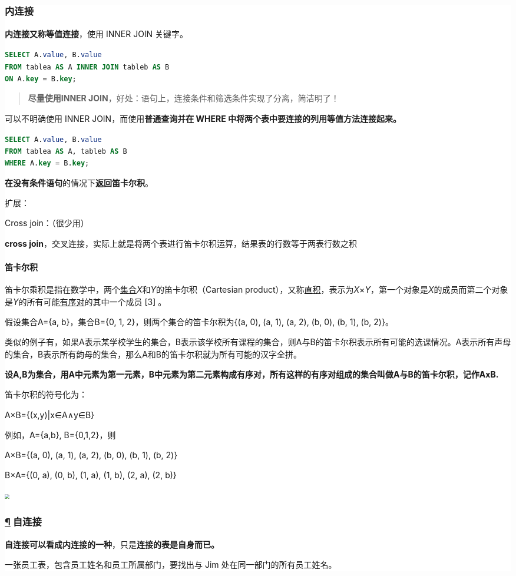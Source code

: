 
### 内连接

**内连接又称等值连接**，使用 INNER JOIN 关键字。

```sql
SELECT A.value, B.value
FROM tablea AS A INNER JOIN tableb AS B
ON A.key = B.key;
```

> **尽量使用INNER JOIN**，好处：语句上，连接条件和筛选条件实现了分离，简洁明了！

可以不明确使用 INNER JOIN，而使用**普通查询并在 WHERE 中将两个表中要连接的列用等值方法连接起来。**

```sql
SELECT A.value, B.value
FROM tablea AS A, tableb AS B
WHERE A.key = B.key;
```



**在没有条件语句**的情况下**返回笛卡尔积**。

扩展：

Cross join：（很少用）

**cross join**，交叉连接，实际上就是将两个表进行笛卡尔积运算，结果表的行数等于两表行数之积

#### 笛卡尔积

笛卡尔乘积是指在数学中，两个[集合](https://baike.baidu.com/item/集合)*X*和*Y*的笛卡尔积（Cartesian product），又称[直积](https://baike.baidu.com/item/直积)，表示为*X*×*Y*，第一个对象是*X*的成员而第二个对象是*Y*的所有可能[有序对](https://baike.baidu.com/item/有序对)的其中一个成员 [3] 。

假设集合A={a, b}，集合B={0, 1, 2}，则两个集合的笛卡尔积为{(a, 0), (a, 1), (a, 2), (b, 0), (b, 1), (b, 2)}。

类似的例子有，如果A表示某学校学生的集合，B表示该学校所有课程的集合，则A与B的笛卡尔积表示所有可能的选课情况。A表示所有声母的集合，B表示所有韵母的集合，那么A和B的笛卡尔积就为所有可能的汉字全拼。

**设A,B为集合，用A中元素为第一元素，B中元素为第二元素构成有序对，所有这样的有序对组成的集合叫做A与B的笛卡尔积，记作AxB.**

笛卡尔积的符号化为：

A×B={(x,y)|x∈A∧y∈B}

例如，A={a,b}, B={0,1,2}，则

A×B={(a, 0), (a, 1), (a, 2), (b, 0), (b, 1), (b, 2)}

B×A={(0, a), (0, b), (1, a), (1, b), (2, a), (2, b)}

<img src="mysql/2934349b033b5bb57f0eb50b36d3d539b700bc6e.jpg" style="zoom:50%;" />

### [¶](#自连接) 自连接

**自连接可以看成内连接的一种**，只是**连接的表是自身而已。**

一张员工表，包含员工姓名和员工所属部门，要找出与 Jim 处在同一部门的所有员工姓名。
